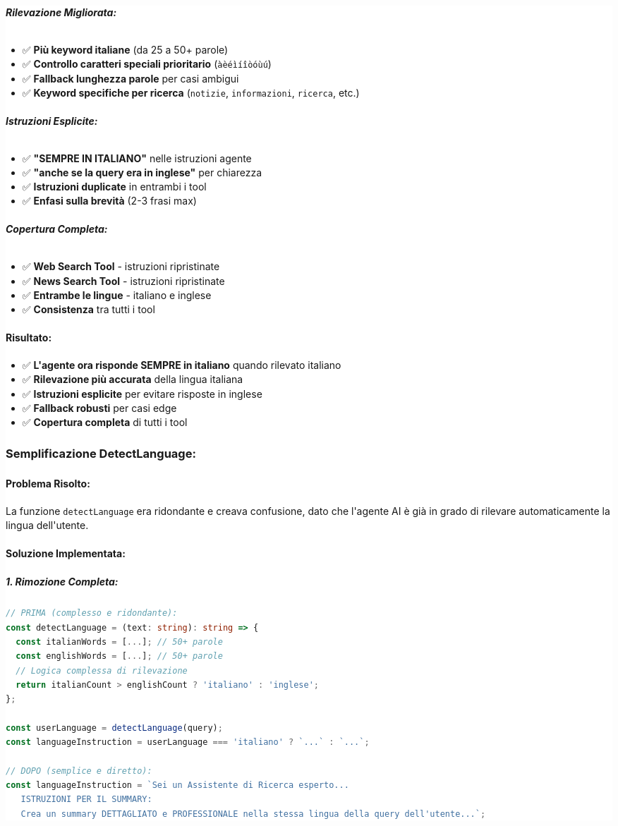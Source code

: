 ###### **Rilevazione Migliorata:**
- ✅ **Più keyword italiane** (da 25 a 50+ parole)
- ✅ **Controllo caratteri speciali prioritario** (`àèéìíîòóùú`)
- ✅ **Fallback lunghezza parole** per casi ambigui
- ✅ **Keyword specifiche per ricerca** (`notizie`, `informazioni`, `ricerca`, etc.)

###### **Istruzioni Esplicite:**
- ✅ **"SEMPRE IN ITALIANO"** nelle istruzioni agente
- ✅ **"anche se la query era in inglese"** per chiarezza
- ✅ **Istruzioni duplicate** in entrambi i tool
- ✅ **Enfasi sulla brevità** (2-3 frasi max)

###### **Copertura Completa:**
- ✅ **Web Search Tool** - istruzioni ripristinate
- ✅ **News Search Tool** - istruzioni ripristinate
- ✅ **Entrambe le lingue** - italiano e inglese
- ✅ **Consistenza** tra tutti i tool

#### **Risultato:**
- ✅ **L'agente ora risponde SEMPRE in italiano** quando rilevato italiano
- ✅ **Rilevazione più accurata** della lingua italiana
- ✅ **Istruzioni esplicite** per evitare risposte in inglese
- ✅ **Fallback robusti** per casi edge
- ✅ **Copertura completa** di tutti i tool

### **Semplificazione DetectLanguage:**

#### **Problema Risolto:**
La funzione `detectLanguage` era ridondante e creava confusione, dato che l'agente AI è già in grado di rilevare automaticamente la lingua dell'utente.

#### **Soluzione Implementata:**

##### **1. Rimozione Completa:**
```typescript
// PRIMA (complesso e ridondante):
const detectLanguage = (text: string): string => {
  const italianWords = [...]; // 50+ parole
  const englishWords = [...]; // 50+ parole
  // Logica complessa di rilevazione
  return italianCount > englishCount ? 'italiano' : 'inglese';
};

const userLanguage = detectLanguage(query);
const languageInstruction = userLanguage === 'italiano' ? `...` : `...`;

// DOPO (semplice e diretto):
const languageInstruction = `Sei un Assistente di Ricerca esperto...
   ISTRUZIONI PER IL SUMMARY:
   Crea un summary DETTAGLIATO e PROFESSIONALE nella stessa lingua della query dell'utente...`;
```
